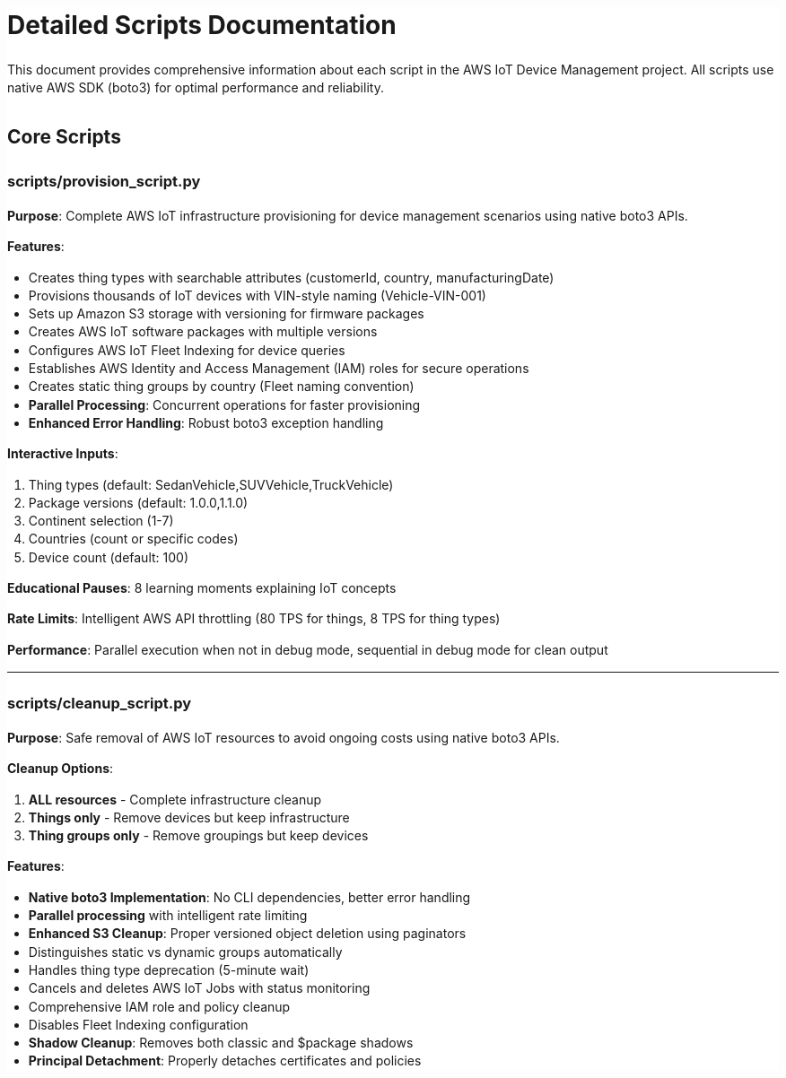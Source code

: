 # Detailed Scripts Documentation

This document provides comprehensive information about each script in the AWS IoT Device Management project. All scripts use native AWS SDK (boto3) for optimal performance and reliability.

## Core Scripts

### scripts/provision_script.py
**Purpose**: Complete AWS IoT infrastructure provisioning for device management scenarios using native boto3 APIs.

**Features**:
- Creates thing types with searchable attributes (customerId, country, manufacturingDate)
- Provisions thousands of IoT devices with VIN-style naming (Vehicle-VIN-001)
- Sets up Amazon S3 storage with versioning for firmware packages
- Creates AWS IoT software packages with multiple versions
- Configures AWS IoT Fleet Indexing for device queries
- Establishes AWS Identity and Access Management (IAM) roles for secure operations
- Creates static thing groups by country (Fleet naming convention)
- **Parallel Processing**: Concurrent operations for faster provisioning
- **Enhanced Error Handling**: Robust boto3 exception handling

**Interactive Inputs**:
1. Thing types (default: SedanVehicle,SUVVehicle,TruckVehicle)
2. Package versions (default: 1.0.0,1.1.0)
3. Continent selection (1-7)
4. Countries (count or specific codes)
5. Device count (default: 100)

**Educational Pauses**: 8 learning moments explaining IoT concepts

**Rate Limits**: Intelligent AWS API throttling (80 TPS for things, 8 TPS for thing types)

**Performance**: Parallel execution when not in debug mode, sequential in debug mode for clean output

---

### scripts/cleanup_script.py
**Purpose**: Safe removal of AWS IoT resources to avoid ongoing costs using native boto3 APIs.

**Cleanup Options**:
1. **ALL resources** - Complete infrastructure cleanup
2. **Things only** - Remove devices but keep infrastructure
3. **Thing groups only** - Remove groupings but keep devices

**Features**:
- **Native boto3 Implementation**: No CLI dependencies, better error handling
- **Parallel processing** with intelligent rate limiting
- **Enhanced S3 Cleanup**: Proper versioned object deletion using paginators
- Distinguishes static vs dynamic groups automatically
- Handles thing type deprecation (5-minute wait)
- Cancels and deletes AWS IoT Jobs with status monitoring
- Comprehensive IAM role and policy cleanup
- Disables Fleet Indexing configuration
- **Shadow Cleanup**: Removes both classic and $package shadows
- **Principal Detachment**: Properly detaches certificates and policies
